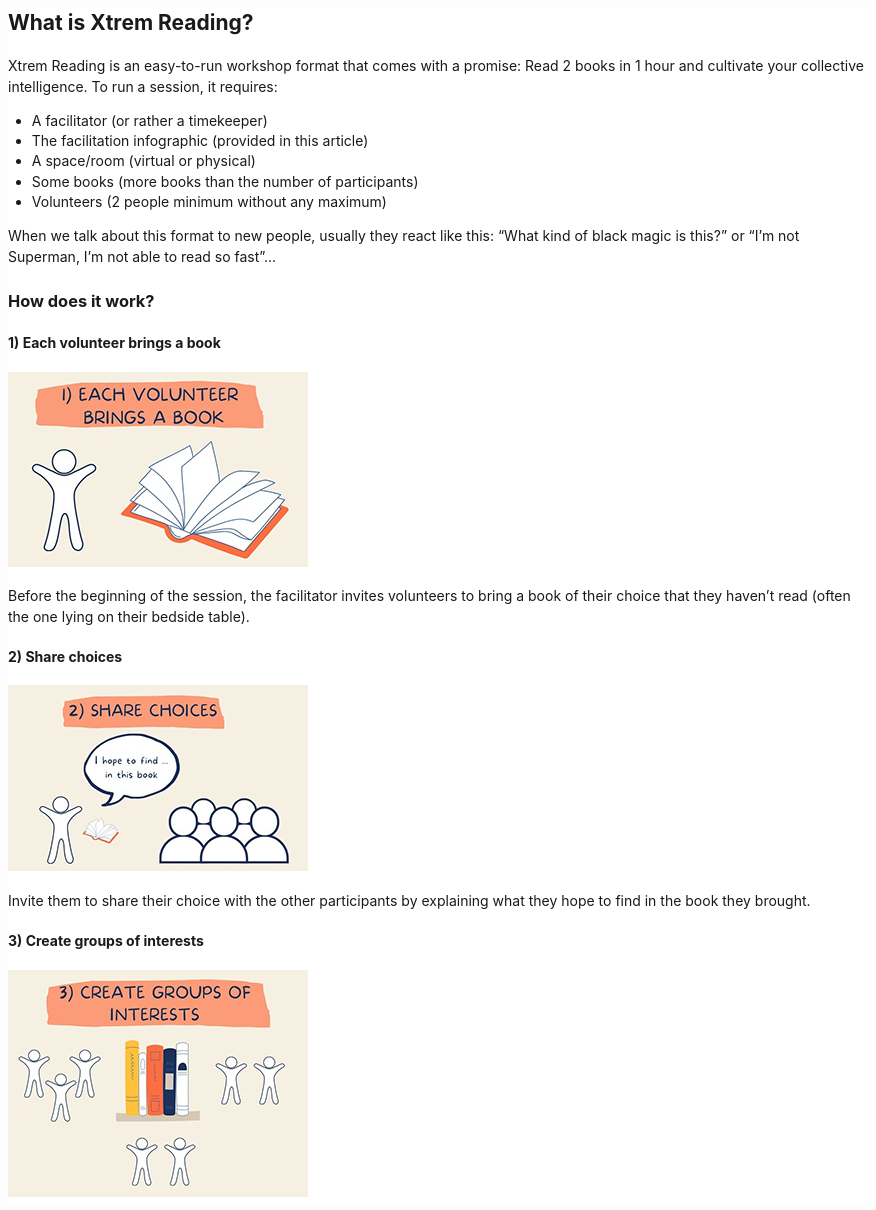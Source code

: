 ## What is Xtrem Reading?

Xtrem Reading is an easy-to-run workshop format that comes with a promise: Read 2 books in 1 hour and cultivate your collective intelligence. To run a session, it requires:

* A facilitator \(or rather a timekeeper\)
* The facilitation infographic \(provided in this article\)
* A space/room \(virtual or physical\)
* Some books \(more books than the number of participants\)
* Volunteers \(2 people minimum without any maximum\)

When we talk about this format to new people, usually they react like this: “What kind of black magic is this?” or “I’m not Superman, I’m not able to read so fast”…

### How does it work?

#### **1\) Each volunteer brings a book**

![](../.gitbook/assets/image%20%28652%29.png)

Before the beginning of the session, the facilitator invites volunteers to bring a book of their choice that they haven’t read \(often the one lying on their bedside table\).

#### **2\) Share choices**

![](../.gitbook/assets/image%20%28651%29.png)

Invite them to share their choice with the other participants by explaining what they hope to find in the book they brought.

#### **3\) Create groups of interests**

![](../.gitbook/assets/image%20%28647%29.png)

